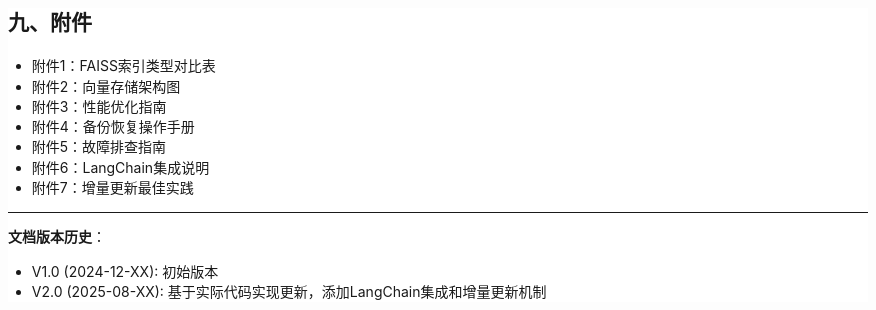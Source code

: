 ## 九、附件

- 附件1：FAISS索引类型对比表
- 附件2：向量存储架构图
- 附件3：性能优化指南
- 附件4：备份恢复操作手册
- 附件5：故障排查指南
- 附件6：LangChain集成说明
- 附件7：增量更新最佳实践

---

**文档版本历史**：
- V1.0 (2024-12-XX): 初始版本
- V2.0 (2025-08-XX): 基于实际代码实现更新，添加LangChain集成和增量更新机制
